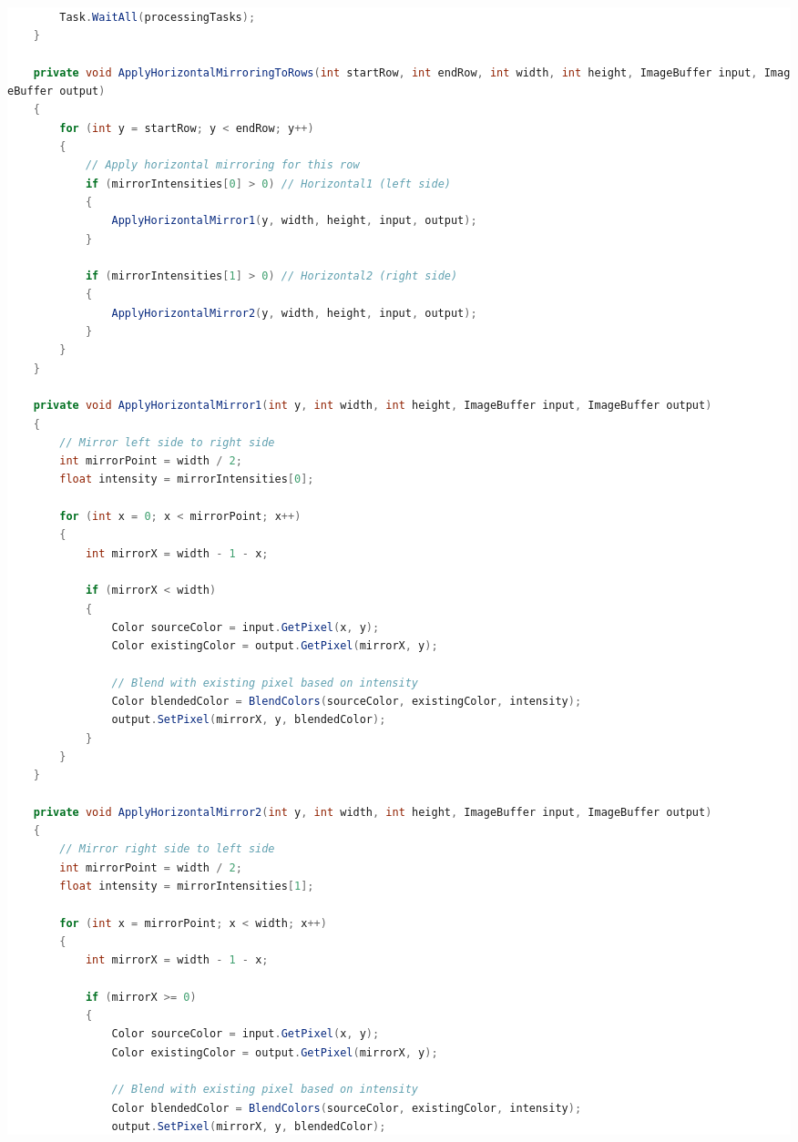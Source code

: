```csharp
        Task.WaitAll(processingTasks);
    }
    
    private void ApplyHorizontalMirroringToRows(int startRow, int endRow, int width, int height, ImageBuffer input, ImageBuffer output)
    {
        for (int y = startRow; y < endRow; y++)
        {
            // Apply horizontal mirroring for this row
            if (mirrorIntensities[0] > 0) // Horizontal1 (left side)
            {
                ApplyHorizontalMirror1(y, width, height, input, output);
            }
            
            if (mirrorIntensities[1] > 0) // Horizontal2 (right side)
            {
                ApplyHorizontalMirror2(y, width, height, input, output);
            }
        }
    }
    
    private void ApplyHorizontalMirror1(int y, int width, int height, ImageBuffer input, ImageBuffer output)
    {
        // Mirror left side to right side
        int mirrorPoint = width / 2;
        float intensity = mirrorIntensities[0];
        
        for (int x = 0; x < mirrorPoint; x++)
        {
            int mirrorX = width - 1 - x;
            
            if (mirrorX < width)
            {
                Color sourceColor = input.GetPixel(x, y);
                Color existingColor = output.GetPixel(mirrorX, y);
                
                // Blend with existing pixel based on intensity
                Color blendedColor = BlendColors(sourceColor, existingColor, intensity);
                output.SetPixel(mirrorX, y, blendedColor);
            }
        }
    }
    
    private void ApplyHorizontalMirror2(int y, int width, int height, ImageBuffer input, ImageBuffer output)
    {
        // Mirror right side to left side
        int mirrorPoint = width / 2;
        float intensity = mirrorIntensities[1];
        
        for (int x = mirrorPoint; x < width; x++)
        {
            int mirrorX = width - 1 - x;
            
            if (mirrorX >= 0)
            {
                Color sourceColor = input.GetPixel(x, y);
                Color existingColor = output.GetPixel(mirrorX, y);
                
                // Blend with existing pixel based on intensity
                Color blendedColor = BlendColors(sourceColor, existingColor, intensity);
                output.SetPixel(mirrorX, y, blendedColor);
```